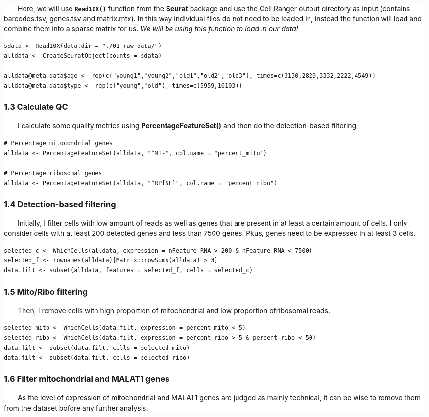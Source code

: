 &emsp;&emsp;Here, we will use **`Read10X()`** function from the  **Seurat**  package and use the Cell Ranger output directory as input (contains barcodes.tsv, genes.tsv and matrix.mtx). In this way individual files do not need to be loaded in, instead the function will load and combine them into a sparse matrix for us.  _We will be using this function to load in our data!_

```
sdata <- Read10X(data.dir = "./01_raw_data/")
alldata <- CreateSeuratObject(counts = sdata)

alldata@meta.data$age <- rep(c("young1","young2","old1","old2","old3"), times=c(3130,2829,3332,2222,4549))
alldata@meta.data$type <- rep(c("young","old"), times=c(5959,10103))
```

### 1.3 Calculate QC

&emsp;&emsp;I calculate some quality metrics using **PercentageFeatureSet()** and then do the detection-based filtering. 

```
# Percentage mitocondrial genes
alldata <- PercentageFeatureSet(alldata, "^MT-", col.name = "percent_mito")

# Percentage ribosomal genes
alldata <- PercentageFeatureSet(alldata, "^RP[SL]", col.name = "percent_ribo")
```

### 1.4 Detection-based filtering

&emsp;&emsp;Initially, I filter cells with low amount of reads as well as genes that are present in at least a certain amount of cells. I only consider cells with at least 200 detected genes and less than 7500 genes. Pkus, genes need to be expressed in at least 3 cells.

```
selected_c <- WhichCells(alldata, expression = nFeature_RNA > 200 & nFeature_RNA < 7500)
selected_f <- rownames(alldata)[Matrix::rowSums(alldata) > 3]
data.filt <- subset(alldata, features = selected_f, cells = selected_c)
```

### 1.5 Mito/Ribo filtering

&emsp;&emsp;Then, I remove cells with high proportion of mitochondrial and low proportion ofribosomal reads.

```
selected_mito <- WhichCells(data.filt, expression = percent_mito < 5)
selected_ribo <- WhichCells(data.filt, expression = percent_ribo > 5 & percent_ribo < 50)
data.filt <- subset(data.filt, cells = selected_mito)
data.filt <- subset(data.filt, cells = selected_ribo)
```

### 1.6 Filter mitochondrial and MALAT1 genes

&emsp;&emsp;As the level of expression of mitochondrial and MALAT1 genes are judged as mainly technical, it can be wise to remove them from the dataset bofore any further analysis.
